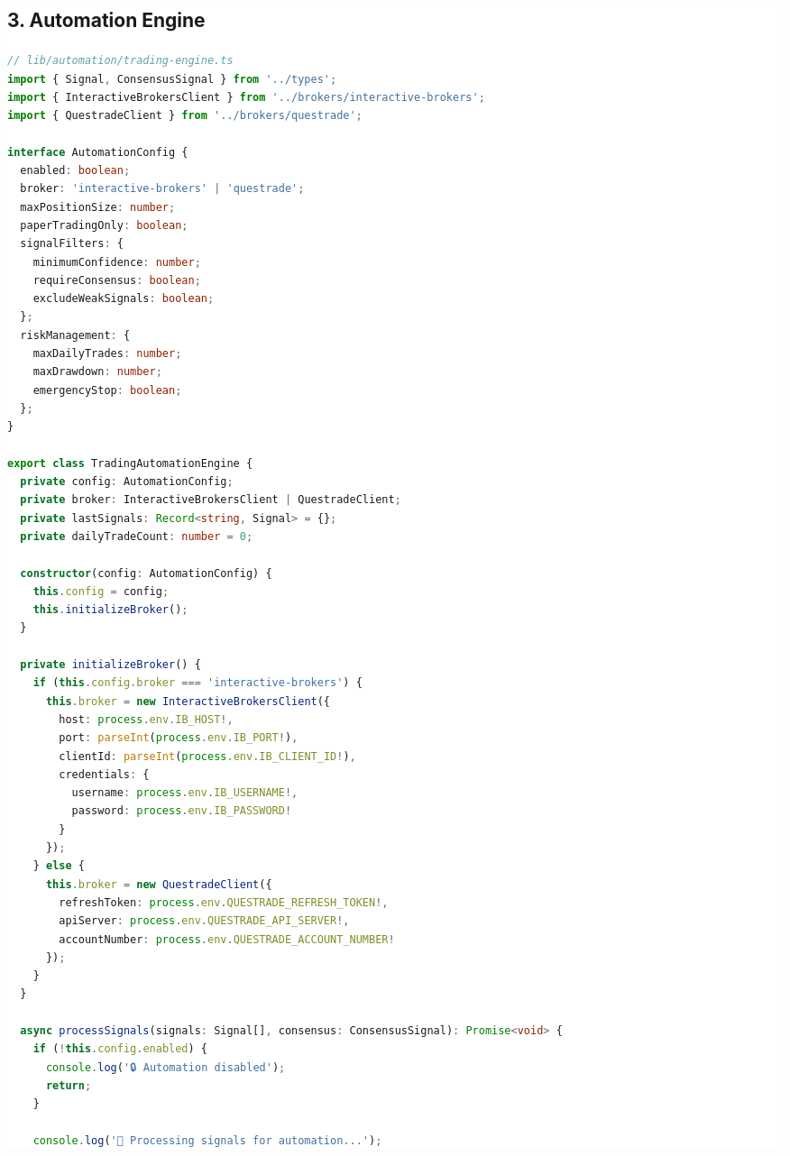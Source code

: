 ## 3. Automation Engine

```typescript
// lib/automation/trading-engine.ts
import { Signal, ConsensusSignal } from '../types';
import { InteractiveBrokersClient } from '../brokers/interactive-brokers';
import { QuestradeClient } from '../brokers/questrade';

interface AutomationConfig {
  enabled: boolean;
  broker: 'interactive-brokers' | 'questrade';
  maxPositionSize: number;
  paperTradingOnly: boolean;
  signalFilters: {
    minimumConfidence: number;
    requireConsensus: boolean;
    excludeWeakSignals: boolean;
  };
  riskManagement: {
    maxDailyTrades: number;
    maxDrawdown: number;
    emergencyStop: boolean;
  };
}

export class TradingAutomationEngine {
  private config: AutomationConfig;
  private broker: InteractiveBrokersClient | QuestradeClient;
  private lastSignals: Record<string, Signal> = {};
  private dailyTradeCount: number = 0;
  
  constructor(config: AutomationConfig) {
    this.config = config;
    this.initializeBroker();
  }

  private initializeBroker() {
    if (this.config.broker === 'interactive-brokers') {
      this.broker = new InteractiveBrokersClient({
        host: process.env.IB_HOST!,
        port: parseInt(process.env.IB_PORT!),
        clientId: parseInt(process.env.IB_CLIENT_ID!),
        credentials: {
          username: process.env.IB_USERNAME!,
          password: process.env.IB_PASSWORD!
        }
      });
    } else {
      this.broker = new QuestradeClient({
        refreshToken: process.env.QUESTRADE_REFRESH_TOKEN!,
        apiServer: process.env.QUESTRADE_API_SERVER!,
        accountNumber: process.env.QUESTRADE_ACCOUNT_NUMBER!
      });
    }
  }

  async processSignals(signals: Signal[], consensus: ConsensusSignal): Promise<void> {
    if (!this.config.enabled) {
      console.log('🔒 Automation disabled');
      return;
    }

    console.log('🤖 Processing signals for automation...');
```